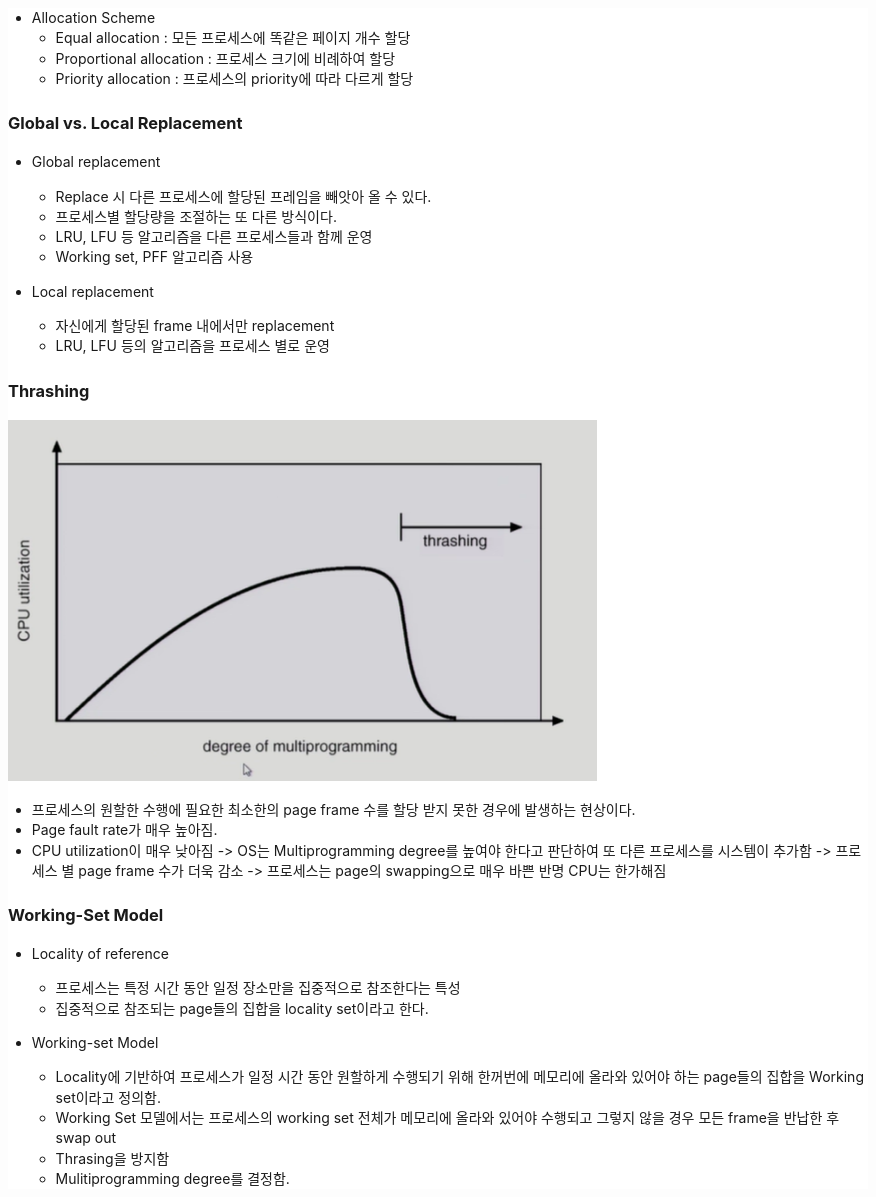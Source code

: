 - Allocation Scheme
  - Equal allocation : 모든 프로세스에 똑같은 페이지 개수 할당
  - Proportional allocation : 프로세스 크기에 비례하여 할당
  - Priority allocation : 프로세스의 priority에 따라 다르게 할당


### Global vs. Local Replacement

- Global replacement
  - Replace 시 다른 프로세스에 할당된 프레임을 빼앗아 올 수 있다.
  - 프로세스별 할당량을 조절하는 또 다른 방식이다.
  - LRU, LFU 등 알고리즘을 다른 프로세스들과 함께 운영
  - Working set, PFF 알고리즘 사용

- Local replacement
  - 자신에게 할당된 frame 내에서만 replacement
  - LRU, LFU 등의 알고리즘을 프로세스 별로 운영


### Thrashing

![image-20220202164234028](9장-가상-메모리.assets/image-20220202164234028.png)

- 프로세스의 원할한 수행에 필요한 최소한의 page frame 수를 할당 받지 못한 경우에 발생하는 현상이다.
- Page fault rate가 매우 높아짐.
- CPU utilization이 매우 낮아짐 -> OS는 Multiprogramming degree를 높여야 한다고 판단하여 또 다른 프로세스를 시스템이 추가함 ->  프로세스 별 page frame 수가 더욱 감소 -> 프로세스는 page의 swapping으로 매우 바쁜 반명 CPU는 한가해짐

### Working-Set Model

- Locality of reference
  - 프로세스는 특정 시간 동안 일정 장소만을 집중적으로 참조한다는 특성
  - 집중적으로 참조되는 page들의 집합을 locality set이라고 한다.

- Working-set Model
  - Locality에 기반하여 프로세스가 일정 시간 동안 원할하게 수행되기 위해 한꺼번에 메모리에 올라와 있어야 하는 page들의 집합을 Working set이라고 정의함.
  - Working Set 모델에서는 프로세스의 working set 전체가 메모리에 올라와 있어야 수행되고 그렇지 않을 경우 모든 frame을 반납한 후 swap out
  - Thrasing을 방지함
  - Mulitiprogramming degree를 결정함.
